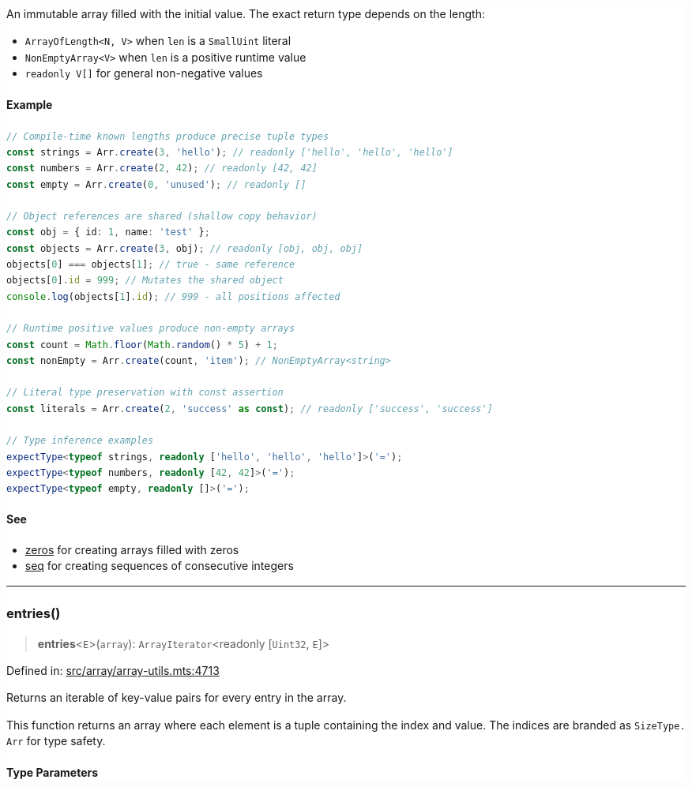 An immutable array filled with the initial value. The exact return type depends on the length:

- `ArrayOfLength<N, V>` when `len` is a `SmallUint` literal
- `NonEmptyArray<V>` when `len` is a positive runtime value
- `readonly V[]` for general non-negative values

#### Example

```typescript
// Compile-time known lengths produce precise tuple types
const strings = Arr.create(3, 'hello'); // readonly ['hello', 'hello', 'hello']
const numbers = Arr.create(2, 42); // readonly [42, 42]
const empty = Arr.create(0, 'unused'); // readonly []

// Object references are shared (shallow copy behavior)
const obj = { id: 1, name: 'test' };
const objects = Arr.create(3, obj); // readonly [obj, obj, obj]
objects[0] === objects[1]; // true - same reference
objects[0].id = 999; // Mutates the shared object
console.log(objects[1].id); // 999 - all positions affected

// Runtime positive values produce non-empty arrays
const count = Math.floor(Math.random() * 5) + 1;
const nonEmpty = Arr.create(count, 'item'); // NonEmptyArray<string>

// Literal type preservation with const assertion
const literals = Arr.create(2, 'success' as const); // readonly ['success', 'success']

// Type inference examples
expectType<typeof strings, readonly ['hello', 'hello', 'hello']>('=');
expectType<typeof numbers, readonly [42, 42]>('=');
expectType<typeof empty, readonly []>('=');
```

#### See

- [zeros](#zeros) for creating arrays filled with zeros
- [seq](#seq) for creating sequences of consecutive integers

---

### entries()

> **entries**\<`E`\>(`array`): `ArrayIterator`\<readonly \[`Uint32`, `E`\]\>

Defined in: [src/array/array-utils.mts:4713](https://github.com/noshiro-pf/ts-data-forge/blob/main/src/array/array-utils.mts#L4713)

Returns an iterable of key-value pairs for every entry in the array.

This function returns an array where each element is a tuple containing the index and value.
The indices are branded as `SizeType.Arr` for type safety.

#### Type Parameters
